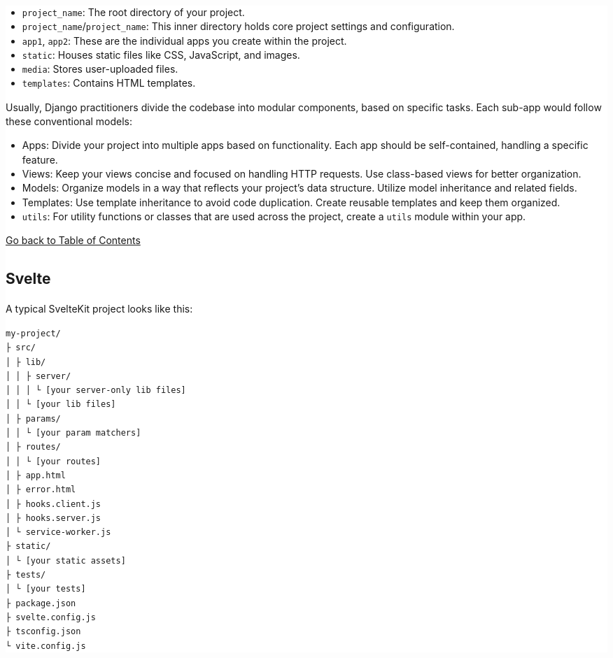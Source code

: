 ```bash
```

- `project_name`: The root directory of your project.
- `project_name`/`project_name`: This inner directory holds core project settings and configuration.
- `app1`, `app2`: These are the individual apps you create within the project.
- `static`: Houses static files like CSS, JavaScript, and images.
- `media`: Stores user-uploaded files.
- `templates`: Contains HTML templates.

Usually, Django practitioners divide the codebase into modular components, based on specific tasks. Each sub-app would follow these conventional models:

- Apps: Divide your project into multiple apps based on functionality. Each app should be self-contained, handling a specific feature.
- Views: Keep your views concise and focused on handling HTTP requests. Use class-based views for better organization.
- Models: Organize models in a way that reflects your project’s data structure. Utilize model inheritance and related fields.
- Templates: Use template inheritance to avoid code duplication. Create reusable templates and keep them organized.
- `utils`: For utility functions or classes that are used across the project, create a `utils` module within your app.

[Go back to Table of Contents](#table-of-contents)

## Svelte

A typical SvelteKit project looks like this:

```sh
my-project/
├ src/
│ ├ lib/
│ │ ├ server/
│ │ │ └ [your server-only lib files]
│ │ └ [your lib files]
│ ├ params/
│ │ └ [your param matchers]
│ ├ routes/
│ │ └ [your routes]
│ ├ app.html
│ ├ error.html
│ ├ hooks.client.js
│ ├ hooks.server.js
│ └ service-worker.js
├ static/
│ └ [your static assets]
├ tests/
│ └ [your tests]
├ package.json
├ svelte.config.js
├ tsconfig.json
└ vite.config.js
```
